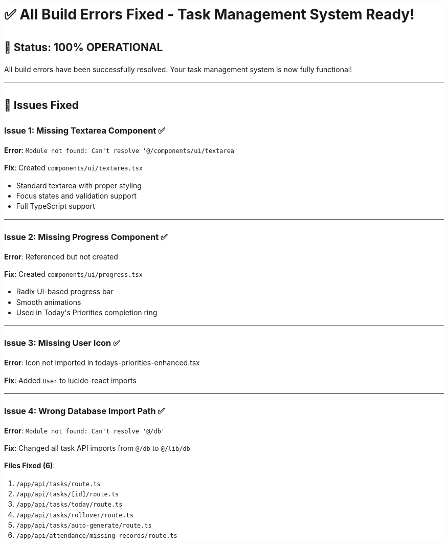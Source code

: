 # ✅ All Build Errors Fixed - Task Management System Ready!

## 🎉 Status: **100% OPERATIONAL**

All build errors have been successfully resolved. Your task management system is now fully functional!

---

## 🔧 Issues Fixed

### **Issue 1: Missing Textarea Component** ✅
**Error**: `Module not found: Can't resolve '@/components/ui/textarea'`

**Fix**: Created `components/ui/textarea.tsx`
- Standard textarea with proper styling
- Focus states and validation support
- Full TypeScript support

---

### **Issue 2: Missing Progress Component** ✅
**Error**: Referenced but not created

**Fix**: Created `components/ui/progress.tsx`
- Radix UI-based progress bar
- Smooth animations
- Used in Today's Priorities completion ring

---

### **Issue 3: Missing User Icon** ✅
**Error**: Icon not imported in todays-priorities-enhanced.tsx

**Fix**: Added `User` to lucide-react imports

---

### **Issue 4: Wrong Database Import Path** ✅
**Error**: `Module not found: Can't resolve '@/db'`

**Fix**: Changed all task API imports from `@/db` to `@/lib/db`

**Files Fixed (6)**:
1. `/app/api/tasks/route.ts`
2. `/app/api/tasks/[id]/route.ts`
3. `/app/api/tasks/today/route.ts`
4. `/app/api/tasks/rollover/route.ts`
5. `/app/api/tasks/auto-generate/route.ts`
6. `/app/api/attendance/missing-records/route.ts`
